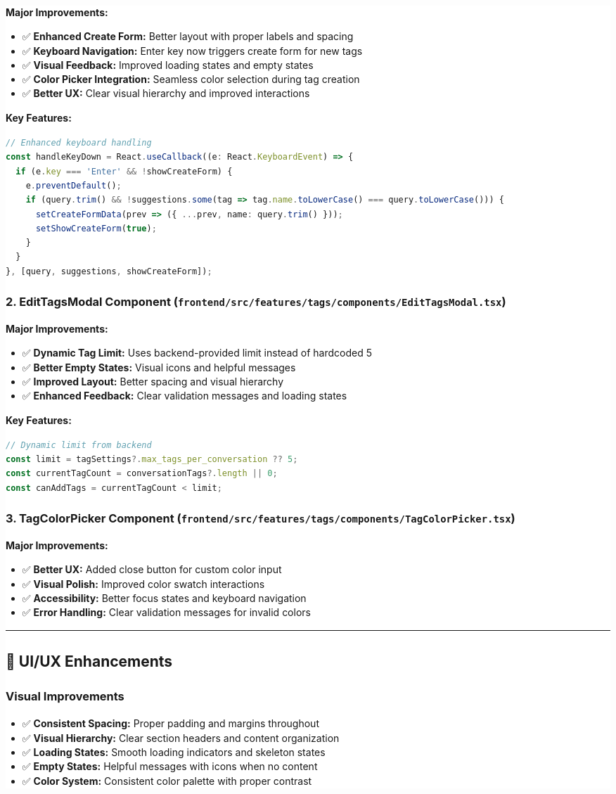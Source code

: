 **Major Improvements:**
- ✅ **Enhanced Create Form:** Better layout with proper labels and spacing
- ✅ **Keyboard Navigation:** Enter key now triggers create form for new tags
- ✅ **Visual Feedback:** Improved loading states and empty states
- ✅ **Color Picker Integration:** Seamless color selection during tag creation
- ✅ **Better UX:** Clear visual hierarchy and improved interactions

**Key Features:**
```typescript
// Enhanced keyboard handling
const handleKeyDown = React.useCallback((e: React.KeyboardEvent) => {
  if (e.key === 'Enter' && !showCreateForm) {
    e.preventDefault();
    if (query.trim() && !suggestions.some(tag => tag.name.toLowerCase() === query.toLowerCase())) {
      setCreateFormData(prev => ({ ...prev, name: query.trim() }));
      setShowCreateForm(true);
    }
  }
}, [query, suggestions, showCreateForm]);
```

### **2. EditTagsModal Component** (`frontend/src/features/tags/components/EditTagsModal.tsx`)

**Major Improvements:**
- ✅ **Dynamic Tag Limit:** Uses backend-provided limit instead of hardcoded 5
- ✅ **Better Empty States:** Visual icons and helpful messages
- ✅ **Improved Layout:** Better spacing and visual hierarchy
- ✅ **Enhanced Feedback:** Clear validation messages and loading states

**Key Features:**
```typescript
// Dynamic limit from backend
const limit = tagSettings?.max_tags_per_conversation ?? 5;
const currentTagCount = conversationTags?.length || 0;
const canAddTags = currentTagCount < limit;
```

### **3. TagColorPicker Component** (`frontend/src/features/tags/components/TagColorPicker.tsx`)

**Major Improvements:**
- ✅ **Better UX:** Added close button for custom color input
- ✅ **Visual Polish:** Improved color swatch interactions
- ✅ **Accessibility:** Better focus states and keyboard navigation
- ✅ **Error Handling:** Clear validation messages for invalid colors

---

## 🎨 **UI/UX Enhancements**

### **Visual Improvements**
- ✅ **Consistent Spacing:** Proper padding and margins throughout
- ✅ **Visual Hierarchy:** Clear section headers and content organization
- ✅ **Loading States:** Smooth loading indicators and skeleton states
- ✅ **Empty States:** Helpful messages with icons when no content
- ✅ **Color System:** Consistent color palette with proper contrast
